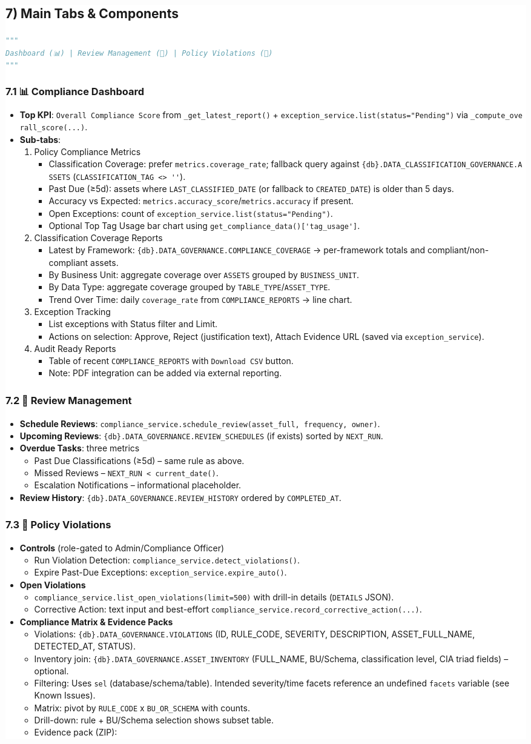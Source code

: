 
## 7) Main Tabs & Components

```python
"""
Dashboard (📊) | Review Management (🔄) | Policy Violations (🚨)
"""
```

### 7.1 📊 Compliance Dashboard
- **Top KPI**: `Overall Compliance Score` from `_get_latest_report()` + `exception_service.list(status="Pending")` via `_compute_overall_score(...)`.
- **Sub-tabs**:
  1) Policy Compliance Metrics
     - Classification Coverage: prefer `metrics.coverage_rate`; fallback query against `{db}.DATA_CLASSIFICATION_GOVERNANCE.ASSETS` (`CLASSIFICATION_TAG <> ''`).
     - Past Due (≥5d): assets where `LAST_CLASSIFIED_DATE` (or fallback to `CREATED_DATE`) is older than 5 days.
     - Accuracy vs Expected: `metrics.accuracy_score`/`metrics.accuracy` if present.
     - Open Exceptions: count of `exception_service.list(status="Pending")`.
     - Optional Top Tag Usage bar chart using `get_compliance_data()['tag_usage']`.
  2) Classification Coverage Reports
     - Latest by Framework: `{db}.DATA_GOVERNANCE.COMPLIANCE_COVERAGE` → per-framework totals and compliant/non-compliant assets.
     - By Business Unit: aggregate coverage over `ASSETS` grouped by `BUSINESS_UNIT`.
     - By Data Type: aggregate coverage grouped by `TABLE_TYPE`/`ASSET_TYPE`.
     - Trend Over Time: daily `coverage_rate` from `COMPLIANCE_REPORTS` → line chart.
  3) Exception Tracking
     - List exceptions with Status filter and Limit.
     - Actions on selection: Approve, Reject (justification text), Attach Evidence URL (saved via `exception_service`).
  4) Audit Ready Reports
     - Table of recent `COMPLIANCE_REPORTS` with `Download CSV` button.
     - Note: PDF integration can be added via external reporting.

### 7.2 🔄 Review Management
- **Schedule Reviews**: `compliance_service.schedule_review(asset_full, frequency, owner)`.
- **Upcoming Reviews**: `{db}.DATA_GOVERNANCE.REVIEW_SCHEDULES` (if exists) sorted by `NEXT_RUN`.
- **Overdue Tasks**: three metrics
  - Past Due Classifications (≥5d) – same rule as above.
  - Missed Reviews – `NEXT_RUN < current_date()`.
  - Escalation Notifications – informational placeholder.
- **Review History**: `{db}.DATA_GOVERNANCE.REVIEW_HISTORY` ordered by `COMPLETED_AT`.

### 7.3 🚨 Policy Violations
- **Controls** (role-gated to Admin/Compliance Officer)
  - Run Violation Detection: `compliance_service.detect_violations()`.
  - Expire Past-Due Exceptions: `exception_service.expire_auto()`.
- **Open Violations**
  - `compliance_service.list_open_violations(limit=500)` with drill-in details (`DETAILS` JSON).
  - Corrective Action: text input and best-effort `compliance_service.record_corrective_action(...)`.
- **Compliance Matrix & Evidence Packs**
  - Violations: `{db}.DATA_GOVERNANCE.VIOLATIONS` (ID, RULE_CODE, SEVERITY, DESCRIPTION, ASSET_FULL_NAME, DETECTED_AT, STATUS).
  - Inventory join: `{db}.DATA_GOVERNANCE.ASSET_INVENTORY` (FULL_NAME, BU/Schema, classification level, CIA triad fields) – optional.
  - Filtering: Uses `sel` (database/schema/table). Intended severity/time facets reference an undefined `facets` variable (see Known Issues).
  - Matrix: pivot by `RULE_CODE` x `BU_OR_SCHEMA` with counts.
  - Drill-down: rule + BU/Schema selection shows subset table.
  - Evidence pack (ZIP):